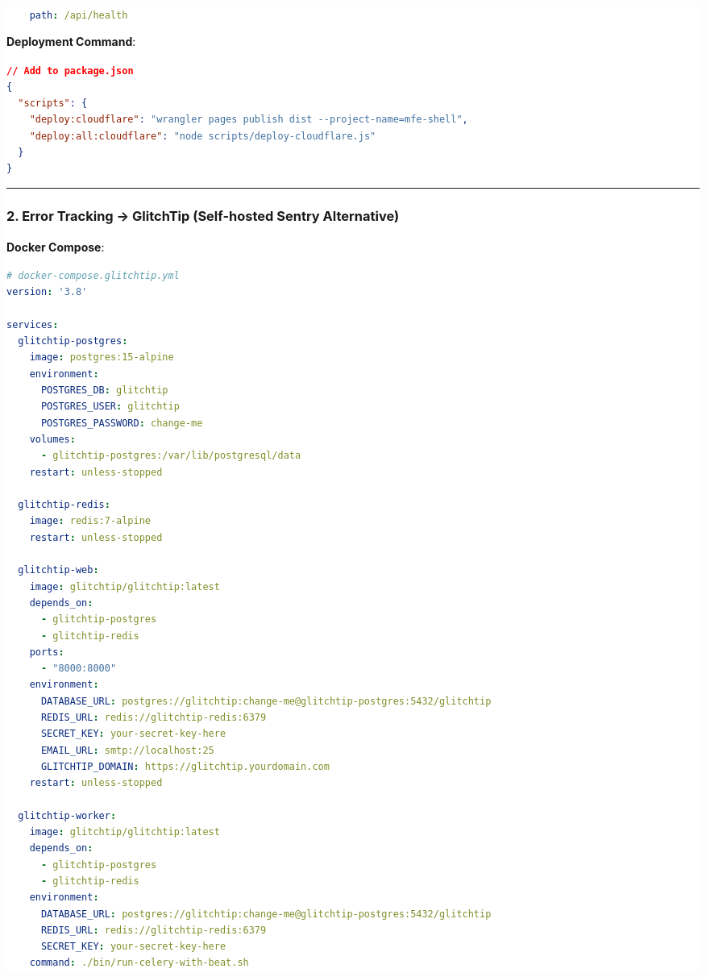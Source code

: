 ```yaml
    path: /api/health
```

**Deployment Command**:
```json
// Add to package.json
{
  "scripts": {
    "deploy:cloudflare": "wrangler pages publish dist --project-name=mfe-shell",
    "deploy:all:cloudflare": "node scripts/deploy-cloudflare.js"
  }
}
```

---

### 2. **Error Tracking** → GlitchTip (Self-hosted Sentry Alternative)

**Docker Compose**:
```yaml
# docker-compose.glitchtip.yml
version: '3.8'

services:
  glitchtip-postgres:
    image: postgres:15-alpine
    environment:
      POSTGRES_DB: glitchtip
      POSTGRES_USER: glitchtip
      POSTGRES_PASSWORD: change-me
    volumes:
      - glitchtip-postgres:/var/lib/postgresql/data
    restart: unless-stopped

  glitchtip-redis:
    image: redis:7-alpine
    restart: unless-stopped

  glitchtip-web:
    image: glitchtip/glitchtip:latest
    depends_on:
      - glitchtip-postgres
      - glitchtip-redis
    ports:
      - "8000:8000"
    environment:
      DATABASE_URL: postgres://glitchtip:change-me@glitchtip-postgres:5432/glitchtip
      REDIS_URL: redis://glitchtip-redis:6379
      SECRET_KEY: your-secret-key-here
      EMAIL_URL: smtp://localhost:25
      GLITCHTIP_DOMAIN: https://glitchtip.yourdomain.com
    restart: unless-stopped

  glitchtip-worker:
    image: glitchtip/glitchtip:latest
    depends_on:
      - glitchtip-postgres
      - glitchtip-redis
    environment:
      DATABASE_URL: postgres://glitchtip:change-me@glitchtip-postgres:5432/glitchtip
      REDIS_URL: redis://glitchtip-redis:6379
      SECRET_KEY: your-secret-key-here
    command: ./bin/run-celery-with-beat.sh
```